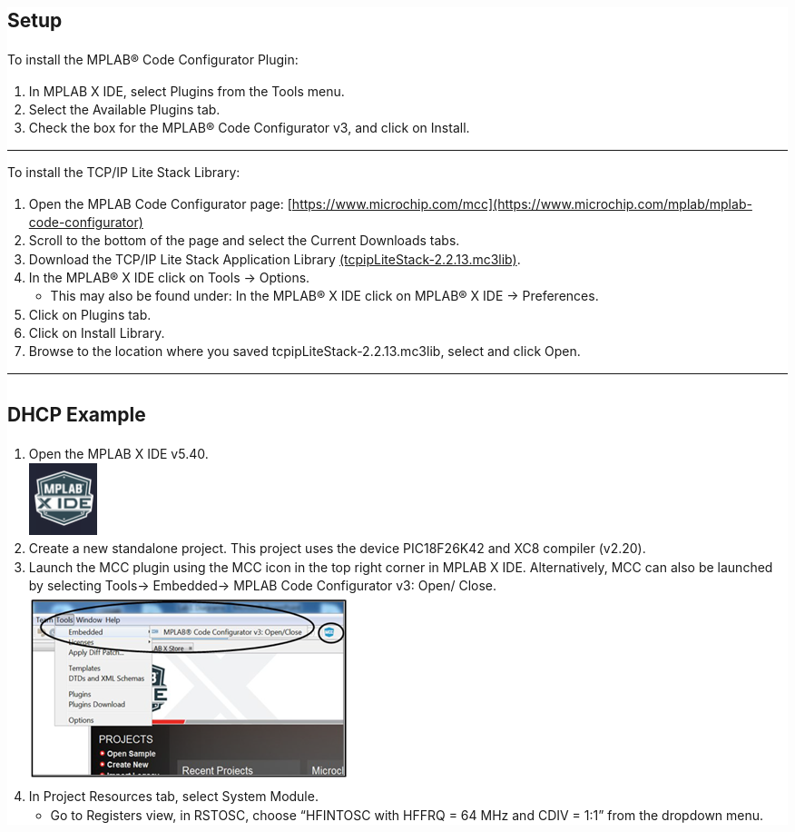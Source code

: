 ## Setup

To install the MPLAB® Code Configurator Plugin:
1. In MPLAB X IDE, select Plugins from the Tools menu.
2. Select the Available Plugins tab.
3. Check the box for the MPLAB® Code Configurator v3, and click on Install.

---

To install the TCP/IP Lite Stack Library:
1. Open the MPLAB Code Configurator page: [https://www.microchip.com/mcc](https://www.microchip.com/mplab/mplab-code-configurator)
2. Scroll to the bottom of the page and select the Current Downloads tabs.
3. Download the TCP/IP Lite Stack Application Library [(tcpipLiteStack-2.2.13.mc3lib)](http://ww1.microchip.com/downloads/en/DeviceDoc/tcpipLiteStack-2.2.13.mc3lib).
4. In the MPLAB® X IDE click on Tools → Options.
     - This may also be found under: In the MPLAB® X IDE click on MPLAB® X IDE → Preferences.
5. Click on Plugins tab.
6. Click on Install Library.
7. Browse to the location where you saved tcpipLiteStack-2.2.13.mc3lib, select and click Open.

---

## DHCP Example

1. Open the MPLAB X IDE v5.40.
<br><img src="images/mplabIcon.png" alt="mplabIcon" width="75"/>
2. Create a new standalone project. This project uses the device PIC18F26K42 and XC8 compiler (v2.20).
3. Launch the MCC plugin using the MCC icon in the top right corner in MPLAB X IDE. Alternatively, MCC can also be launched by selecting Tools-> Embedded-> MPLAB Code Configurator v3: Open/ Close.
<br><img src="images/openMCC.png" alt="openMCC"/>
4.	In Project Resources tab, select System Module. 
    - Go to Registers view, in RSTOSC, choose “HFINTOSC with HFFRQ = 64 MHz and CDIV = 1:1” from the dropdown menu.